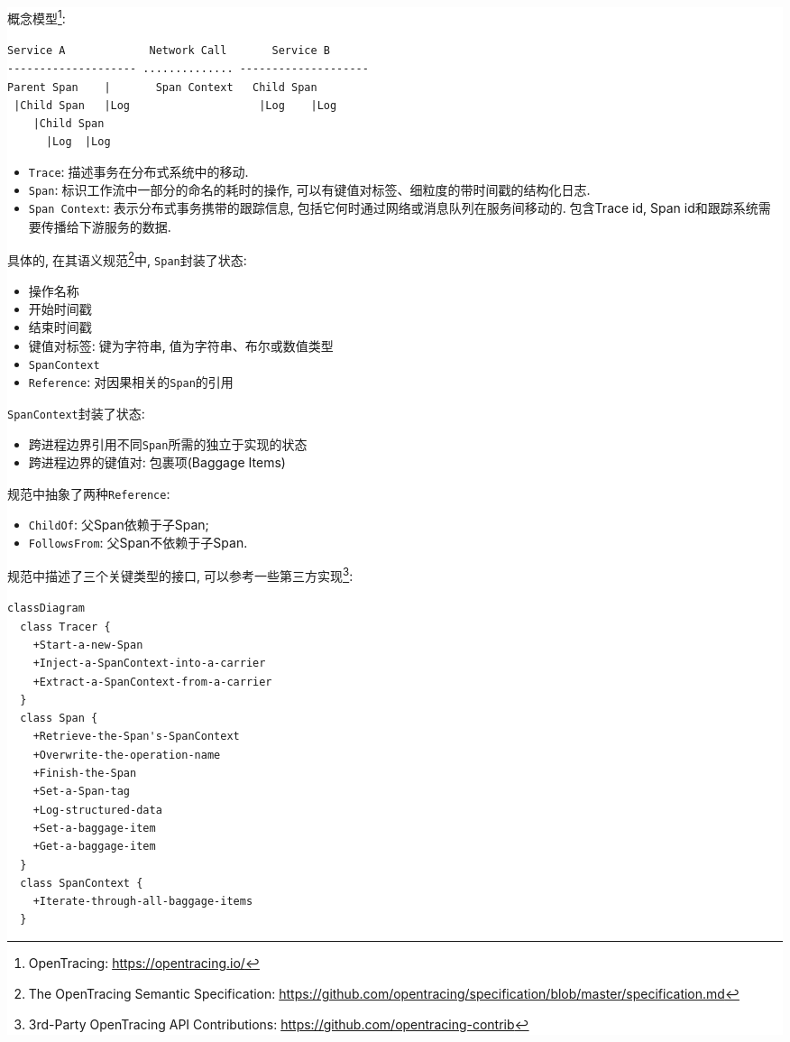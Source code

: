 概念模型[^2]:


```
Service A             Network Call       Service B
-------------------- .............. --------------------
Parent Span    |       Span Context   Child Span
 |Child Span   |Log                    |Log    |Log
    |Child Span
      |Log  |Log
```

- `Trace`: 描述事务在分布式系统中的移动.
- `Span`: 标识工作流中一部分的命名的耗时的操作, 可以有键值对标签、细粒度的带时间戳的结构化日志.
- `Span Context`: 表示分布式事务携带的跟踪信息, 包括它何时通过网络或消息队列在服务间移动的. 包含Trace id, Span id和跟踪系统需要传播给下游服务的数据.


具体的, 在其语义规范[^3]中, `Span`封装了状态:

- 操作名称
- 开始时间戳
- 结束时间戳
- 键值对标签: 键为字符串, 值为字符串、布尔或数值类型
- `SpanContext`
- `Reference`: 对因果相关的`Span`的引用

`SpanContext`封装了状态:

- 跨进程边界引用不同`Span`所需的独立于实现的状态
- 跨进程边界的键值对: 包裹项(Baggage Items)

规范中抽象了两种`Reference`:

- `ChildOf`: 父Span依赖于子Span;
- `FollowsFrom`: 父Span不依赖于子Span.


规范中描述了三个关键类型的接口, 可以参考一些第三方实现[^4]:


```mermaid
classDiagram
  class Tracer {
    +Start-a-new-Span
    +Inject-a-SpanContext-into-a-carrier
    +Extract-a-SpanContext-from-a-carrier
  }
  class Span {
    +Retrieve-the-Span's-SpanContext
    +Overwrite-the-operation-name
    +Finish-the-Span
    +Set-a-Span-tag
    +Log-structured-data
    +Set-a-baggage-item
    +Get-a-baggage-item
  }
  class SpanContext {
    +Iterate-through-all-baggage-items
  }
```


[^1]: Sigelman, B. H.; Barroso, L. A.; Burrows, M. & et al. Dapper, a Large-Scale Distributed Systems Tracing Infrastructure. Google, Inc., 2010
[^2]: OpenTracing: https://opentracing.io/
[^3]: The OpenTracing Semantic Specification: https://github.com/opentracing/specification/blob/master/specification.md
[^4]: 3rd-Party OpenTracing API Contributions: https://github.com/opentracing-contrib
